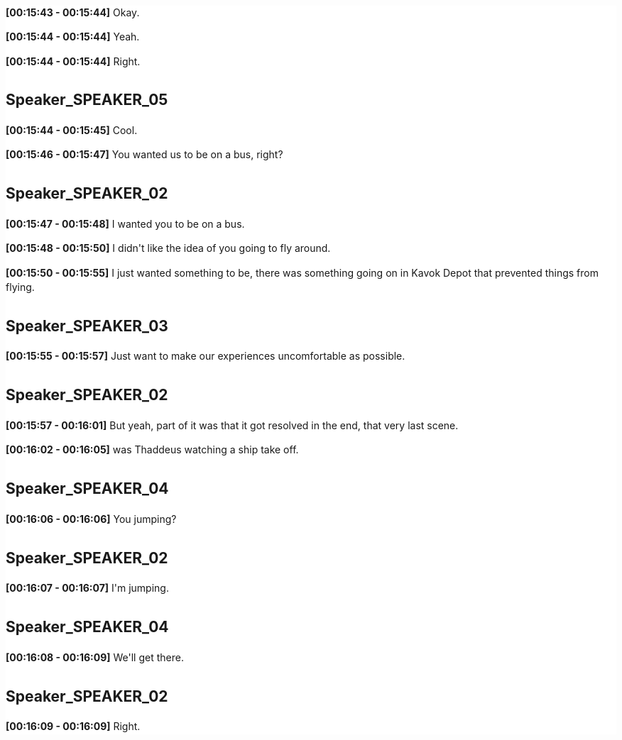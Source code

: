 **[00:15:43 - 00:15:44]** Okay.

**[00:15:44 - 00:15:44]** Yeah.

**[00:15:44 - 00:15:44]** Right.


## Speaker_SPEAKER_05

**[00:15:44 - 00:15:45]** Cool.

**[00:15:46 - 00:15:47]** You wanted us to be on a bus, right?


## Speaker_SPEAKER_02

**[00:15:47 - 00:15:48]** I wanted you to be on a bus.

**[00:15:48 - 00:15:50]** I didn't like the idea of you going to fly around.

**[00:15:50 - 00:15:55]** I just wanted something to be, there was something going on in Kavok Depot that prevented things from flying.


## Speaker_SPEAKER_03

**[00:15:55 - 00:15:57]** Just want to make our experiences uncomfortable as possible.


## Speaker_SPEAKER_02

**[00:15:57 - 00:16:01]** But yeah, part of it was that it got resolved in the end, that very last scene.

**[00:16:02 - 00:16:05]** was Thaddeus watching a ship take off.


## Speaker_SPEAKER_04

**[00:16:06 - 00:16:06]** You jumping?


## Speaker_SPEAKER_02

**[00:16:07 - 00:16:07]** I'm jumping.


## Speaker_SPEAKER_04

**[00:16:08 - 00:16:09]** We'll get there.


## Speaker_SPEAKER_02

**[00:16:09 - 00:16:09]** Right.
